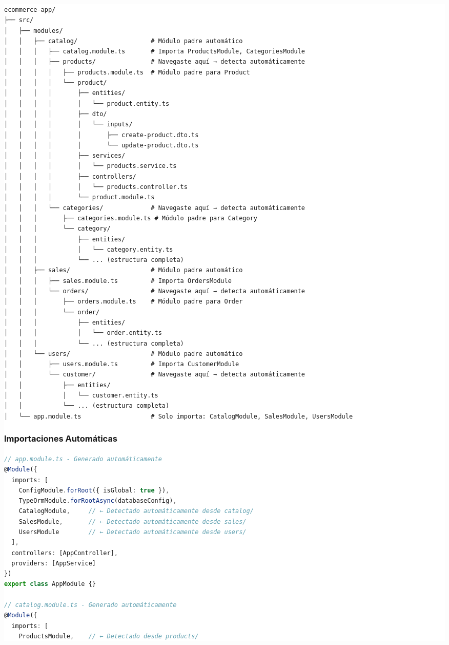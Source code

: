 ```
ecommerce-app/
├── src/
│   ├── modules/
│   │   ├── catalog/                    # Módulo padre automático
│   │   │   ├── catalog.module.ts       # Importa ProductsModule, CategoriesModule  
│   │   │   ├── products/               # Navegaste aquí → detecta automáticamente
│   │   │   │   ├── products.module.ts  # Módulo padre para Product
│   │   │   │   └── product/
│   │   │   │       ├── entities/
│   │   │   │       │   └── product.entity.ts
│   │   │   │       ├── dto/
│   │   │   │       │   └── inputs/
│   │   │   │       │       ├── create-product.dto.ts
│   │   │   │       │       └── update-product.dto.ts
│   │   │   │       ├── services/
│   │   │   │       │   └── products.service.ts
│   │   │   │       ├── controllers/
│   │   │   │       │   └── products.controller.ts
│   │   │   │       └── product.module.ts
│   │   │   └── categories/             # Navegaste aquí → detecta automáticamente
│   │   │       ├── categories.module.ts # Módulo padre para Category
│   │   │       └── category/
│   │   │           ├── entities/
│   │   │           │   └── category.entity.ts
│   │   │           └── ... (estructura completa)
│   │   ├── sales/                      # Módulo padre automático  
│   │   │   ├── sales.module.ts         # Importa OrdersModule
│   │   │   └── orders/                 # Navegaste aquí → detecta automáticamente
│   │   │       ├── orders.module.ts    # Módulo padre para Order
│   │   │       └── order/
│   │   │           ├── entities/
│   │   │           │   └── order.entity.ts
│   │   │           └── ... (estructura completa)
│   │   └── users/                      # Módulo padre automático
│   │       ├── users.module.ts         # Importa CustomerModule
│   │       └── customer/               # Navegaste aquí → detecta automáticamente
│   │           ├── entities/
│   │           │   └── customer.entity.ts
│   │           └── ... (estructura completa)
│   └── app.module.ts                   # Solo importa: CatalogModule, SalesModule, UsersModule
```

### **Importaciones Automáticas**

```typescript
// app.module.ts - Generado automáticamente
@Module({
  imports: [
    ConfigModule.forRoot({ isGlobal: true }),
    TypeOrmModule.forRootAsync(databaseConfig),
    CatalogModule,     // ← Detectado automáticamente desde catalog/
    SalesModule,       // ← Detectado automáticamente desde sales/
    UsersModule        // ← Detectado automáticamente desde users/
  ],
  controllers: [AppController],
  providers: [AppService]
})
export class AppModule {}

// catalog.module.ts - Generado automáticamente
@Module({
  imports: [
    ProductsModule,    // ← Detectado desde products/
```